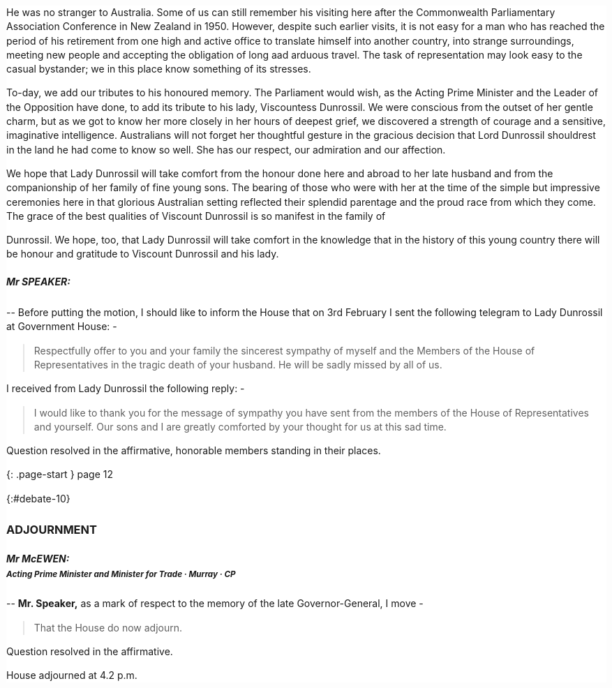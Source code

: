 He was no stranger to Australia. Some of us can still remember his visiting here after the Commonwealth Parliamentary Association Conference in New Zealand in  1950.  However, despite such earlier visits, it is not easy for a man who has reached the period of his retirement from one high and active office to translate himself into another country, into strange surroundings, meeting new people and accepting the obligation of long aad arduous travel. The task of representation may look easy to the casual bystander; we in this place know something of its stresses. 

To-day, we add our tributes to his honoured memory. The Parliament would wish, as the Acting Prime Minister and the Leader of the Opposition have done, to add its tribute to his lady, Viscountess Dunrossil. We were conscious from the outset of her gentle charm, but as we got to know her more closely in her hours of deepest grief, we discovered a strength of courage and a sensitive, imaginative intelligence. Australians will not forget her thoughtful gesture in the gracious decision that Lord Dunrossil shouldrest in the land he had come to know so well. She has our respect, our admiration and our affection. 

We hope that Lady Dunrossil will take comfort from the honour done here and abroad to her late husband and from the companionship of her family of fine young sons. The bearing of those who were with her at the time of the simple but impressive ceremonies here in that glorious Australian setting reflected their splendid parentage and the proud race from which they come. The grace of the best qualities of Viscount Dunrossil is so manifest in the family of 

Dunrossil. We hope, too, that Lady Dunrossil will take comfort in the knowledge that in the history of this young country there will be honour and gratitude to Viscount Dunrossil and his lady. 

##### Mr SPEAKER:

--  Before putting the motion, I should like to inform the House that on 3rd February I sent the following telegram to Lady Dunrossil at Government House: - 

  >Respectfully offer to you and your family the sincerest sympathy of myself and the Members of the House of Representatives in the tragic death of your husband. He will be sadly missed by all of us. 

I received from Lady Dunrossil the following reply: - 

  >I would like to thank you for the message of sympathy you have sent from the members of the House of Representatives and yourself. Our sons and I are greatly comforted by your thought for us at this sad time. 

Question resolved in the affirmative, honorable members standing in their places. 

{: .page-start }
page 12

{:#debate-10}
### ADJOURNMENT

##### Mr McEWEN:<br><small class="text-muted">Acting Prime Minister and Minister for Trade &middot; Murray &middot; CP</small>

--  **Mr. Speaker,**  as a mark of respect to the memory of the late Governor-General, I move - 

  >That the House do now adjourn. 

Question resolved in the affirmative. 

House adjourned at 4.2 p.m. 

